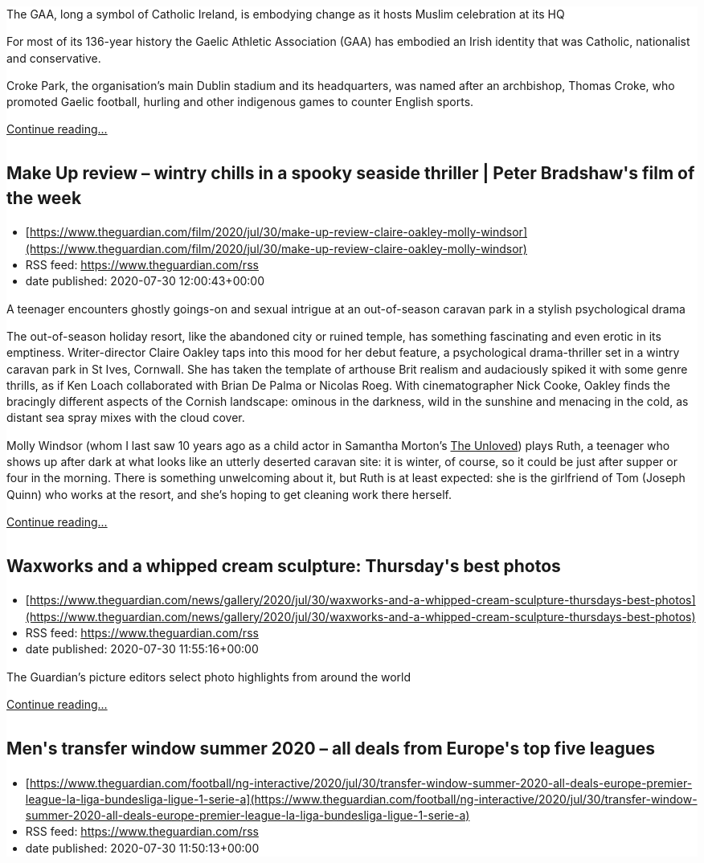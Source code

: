 <p> The GAA, long a symbol of Catholic Ireland, is embodying change as it hosts Muslim celebration at its HQ<br /></p><p>For most of its 136-year history the Gaelic Athletic Association (GAA) has embodied an Irish identity that was Catholic, nationalist and conservative.</p><p>Croke Park, the organisation’s main Dublin stadium and its headquarters, was named after an archbishop, Thomas Croke, who promoted Gaelic football, hurling and other indigenous games to counter English sports.</p> <a href="https://www.theguardian.com/world/2020/jul/30/eid-al-adha-croke-park-ireland-accept-diversity-gaa-gaelic-games">Continue reading...</a>

## Make Up review – wintry chills in a spooky seaside thriller | Peter Bradshaw's film of the week
 - [https://www.theguardian.com/film/2020/jul/30/make-up-review-claire-oakley-molly-windsor](https://www.theguardian.com/film/2020/jul/30/make-up-review-claire-oakley-molly-windsor)
 - RSS feed: https://www.theguardian.com/rss
 - date published: 2020-07-30 12:00:43+00:00

<p>A teenager encounters ghostly goings-on and sexual intrigue at an out-of-season caravan park in a stylish psychological drama</p><p>The out-of-season holiday resort, like the abandoned city or ruined temple, has something fascinating and even erotic in its emptiness. Writer-director Claire Oakley taps into this mood for her debut feature, a psychological drama-thriller set in a wintry caravan park in St Ives, Cornwall. She has taken the template of arthouse Brit realism and audaciously spiked it with some genre thrills, as if Ken Loach collaborated with Brian De Palma or Nicolas Roeg. With cinematographer Nick Cooke, Oakley finds the bracingly different aspects of the Cornish landscape: ominous in the darkness, wild in the sunshine and menacing in the cold, as distant sea spray mixes with the cloud cover.</p><p>Molly Windsor (whom I last saw 10 years ago as a child actor in Samantha Morton’s <a href="https://www.theguardian.com/film/2010/feb/18/the-unloved-film-review">The Unloved</a>) plays Ruth, a teenager who shows up after dark at what looks like an utterly deserted caravan site: it is winter, of course, so it could be just after supper or four in the morning. There is something unwelcoming about it, but Ruth is at least expected: she is the girlfriend of Tom (Joseph Quinn) who works at the resort, and she’s hoping to get cleaning work there herself.</p> <a href="https://www.theguardian.com/film/2020/jul/30/make-up-review-claire-oakley-molly-windsor">Continue reading...</a>

## Waxworks and a whipped cream sculpture: Thursday's best photos
 - [https://www.theguardian.com/news/gallery/2020/jul/30/waxworks-and-a-whipped-cream-sculpture-thursdays-best-photos](https://www.theguardian.com/news/gallery/2020/jul/30/waxworks-and-a-whipped-cream-sculpture-thursdays-best-photos)
 - RSS feed: https://www.theguardian.com/rss
 - date published: 2020-07-30 11:55:16+00:00

<p>The Guardian’s picture editors select photo highlights from around the world</p> <a href="https://www.theguardian.com/news/gallery/2020/jul/30/waxworks-and-a-whipped-cream-sculpture-thursdays-best-photos">Continue reading...</a>

## Men's transfer window summer 2020 – all deals from Europe's top five leagues
 - [https://www.theguardian.com/football/ng-interactive/2020/jul/30/transfer-window-summer-2020-all-deals-europe-premier-league-la-liga-bundesliga-ligue-1-serie-a](https://www.theguardian.com/football/ng-interactive/2020/jul/30/transfer-window-summer-2020-all-deals-europe-premier-league-la-liga-bundesliga-ligue-1-serie-a)
 - RSS feed: https://www.theguardian.com/rss
 - date published: 2020-07-30 11:50:13+00:00
